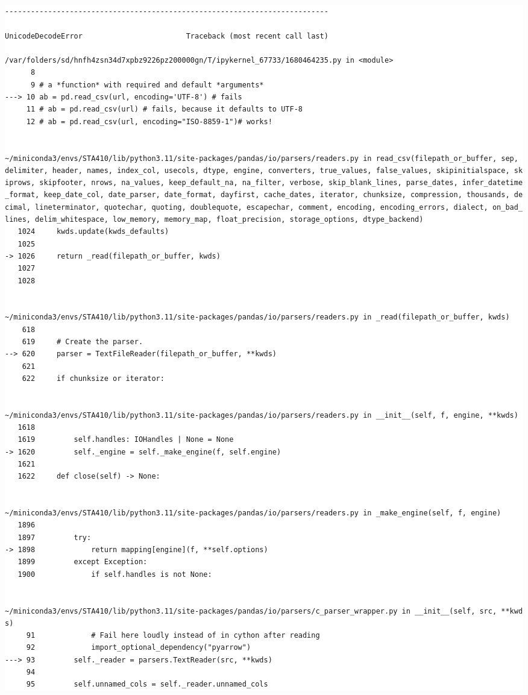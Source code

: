     ---------------------------------------------------------------------------

    UnicodeDecodeError                        Traceback (most recent call last)

    /var/folders/sd/hnfh4zsn34d7xpbz9226pz200000gn/T/ipykernel_67733/1680464235.py in <module>
          8 
          9 # a *function* with required and default *arguments*
    ---> 10 ab = pd.read_csv(url, encoding='UTF-8') # fails
         11 # ab = pd.read_csv(url) # fails, because it defaults to UTF-8
         12 # ab = pd.read_csv(url, encoding="ISO-8859-1")# works!


    ~/miniconda3/envs/STA410/lib/python3.11/site-packages/pandas/io/parsers/readers.py in read_csv(filepath_or_buffer, sep, delimiter, header, names, index_col, usecols, dtype, engine, converters, true_values, false_values, skipinitialspace, skiprows, skipfooter, nrows, na_values, keep_default_na, na_filter, verbose, skip_blank_lines, parse_dates, infer_datetime_format, keep_date_col, date_parser, date_format, dayfirst, cache_dates, iterator, chunksize, compression, thousands, decimal, lineterminator, quotechar, quoting, doublequote, escapechar, comment, encoding, encoding_errors, dialect, on_bad_lines, delim_whitespace, low_memory, memory_map, float_precision, storage_options, dtype_backend)
       1024     kwds.update(kwds_defaults)
       1025 
    -> 1026     return _read(filepath_or_buffer, kwds)
       1027 
       1028 


    ~/miniconda3/envs/STA410/lib/python3.11/site-packages/pandas/io/parsers/readers.py in _read(filepath_or_buffer, kwds)
        618 
        619     # Create the parser.
    --> 620     parser = TextFileReader(filepath_or_buffer, **kwds)
        621 
        622     if chunksize or iterator:


    ~/miniconda3/envs/STA410/lib/python3.11/site-packages/pandas/io/parsers/readers.py in __init__(self, f, engine, **kwds)
       1618 
       1619         self.handles: IOHandles | None = None
    -> 1620         self._engine = self._make_engine(f, self.engine)
       1621 
       1622     def close(self) -> None:


    ~/miniconda3/envs/STA410/lib/python3.11/site-packages/pandas/io/parsers/readers.py in _make_engine(self, f, engine)
       1896 
       1897         try:
    -> 1898             return mapping[engine](f, **self.options)
       1899         except Exception:
       1900             if self.handles is not None:


    ~/miniconda3/envs/STA410/lib/python3.11/site-packages/pandas/io/parsers/c_parser_wrapper.py in __init__(self, src, **kwds)
         91             # Fail here loudly instead of in cython after reading
         92             import_optional_dependency("pyarrow")
    ---> 93         self._reader = parsers.TextReader(src, **kwds)
         94 
         95         self.unnamed_cols = self._reader.unnamed_cols
